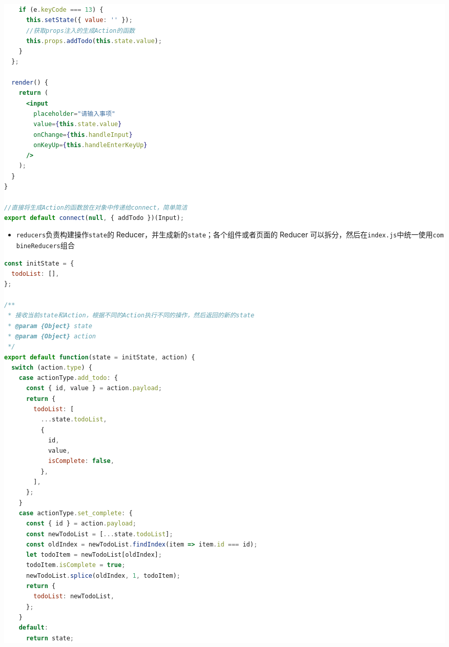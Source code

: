 ```jsx | pure
    if (e.keyCode === 13) {
      this.setState({ value: '' });
      //获取props注入的生成Action的函数
      this.props.addTodo(this.state.value);
    }
  };

  render() {
    return (
      <input
        placeholder="请输入事项"
        value={this.state.value}
        onChange={this.handleInput}
        onKeyUp={this.handleEnterKeyUp}
      />
    );
  }
}

//直接将生成Action的函数放在对象中传递给connect，简单简洁
export default connect(null, { addTodo })(Input);
```

- `reducers`负责构建操作`state`的 Reducer，并生成新的`state`；各个组件或者页面的 Reducer 可以拆分，然后在`index.js`中统一使用`combineReducers`组合

```javascript
const initState = {
  todoList: [],
};

/**
 * 接收当前state和Action，根据不同的Action执行不同的操作，然后返回的新的state
 * @param {Object} state
 * @param {Object} action
 */
export default function(state = initState, action) {
  switch (action.type) {
    case actionType.add_todo: {
      const { id, value } = action.payload;
      return {
        todoList: [
          ...state.todoList,
          {
            id,
            value,
            isComplete: false,
          },
        ],
      };
    }
    case actionType.set_complete: {
      const { id } = action.payload;
      const newTodoList = [...state.todoList];
      const oldIndex = newTodoList.findIndex(item => item.id === id);
      let todoItem = newTodoList[oldIndex];
      todoItem.isComplete = true;
      newTodoList.splice(oldIndex, 1, todoItem);
      return {
        todoList: newTodoList,
      };
    }
    default:
      return state;
```